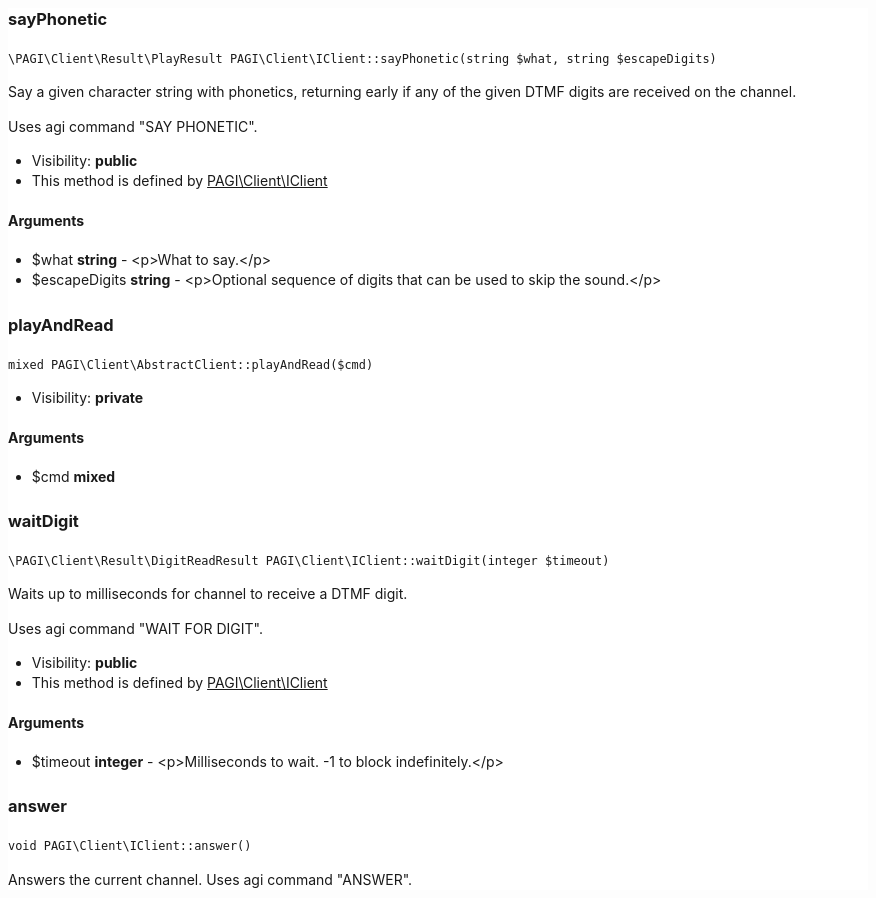 

### sayPhonetic

    \PAGI\Client\Result\PlayResult PAGI\Client\IClient::sayPhonetic(string $what, string $escapeDigits)

Say a given character string with phonetics, returning early if any of
the given DTMF digits are received on the channel.

Uses agi command "SAY PHONETIC".

* Visibility: **public**
* This method is defined by [PAGI\Client\IClient](PAGI-Client-IClient.md)


#### Arguments
* $what **string** - &lt;p&gt;What to say.&lt;/p&gt;
* $escapeDigits **string** - &lt;p&gt;Optional sequence of digits that can be used
to skip the sound.&lt;/p&gt;



### playAndRead

    mixed PAGI\Client\AbstractClient::playAndRead($cmd)





* Visibility: **private**


#### Arguments
* $cmd **mixed**



### waitDigit

    \PAGI\Client\Result\DigitReadResult PAGI\Client\IClient::waitDigit(integer $timeout)

Waits up to <timeout> milliseconds for channel to receive a DTMF digit.

Uses agi command "WAIT FOR DIGIT".

* Visibility: **public**
* This method is defined by [PAGI\Client\IClient](PAGI-Client-IClient.md)


#### Arguments
* $timeout **integer** - &lt;p&gt;Milliseconds to wait. -1 to block indefinitely.&lt;/p&gt;



### answer

    void PAGI\Client\IClient::answer()

Answers the current channel. Uses agi command "ANSWER".


